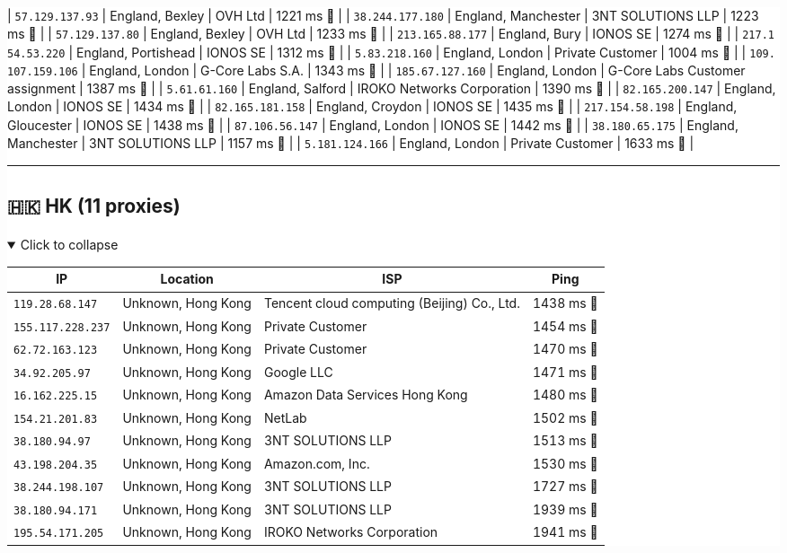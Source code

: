 | `57.129.137.93` | England, Bexley | OVH Ltd | 1221 ms 🦥 |
| `38.244.177.180` | England, Manchester | 3NT SOLUTIONS LLP | 1223 ms 🦥 |
| `57.129.137.80` | England, Bexley | OVH Ltd | 1233 ms 🦥 |
| `213.165.88.177` | England, Bury | IONOS SE | 1274 ms 🦥 |
| `217.154.53.220` | England, Portishead | IONOS SE | 1312 ms 🦥 |
| `5.83.218.160` | England, London | Private Customer | 1004 ms 🦥 |
| `109.107.159.106` | England, London | G-Core Labs S.A. | 1343 ms 🦥 |
| `185.67.127.160` | England, London | G-Core Labs Customer assignment | 1387 ms 🦥 |
| `5.61.61.160` | England, Salford | IROKO Networks Corporation | 1390 ms 🦥 |
| `82.165.200.147` | England, London | IONOS SE | 1434 ms 🦥 |
| `82.165.181.158` | England, Croydon | IONOS SE | 1435 ms 🦥 |
| `217.154.58.198` | England, Gloucester | IONOS SE | 1438 ms 🦥 |
| `87.106.56.147` | England, London | IONOS SE | 1442 ms 🦥 |
| `38.180.65.175` | England, Manchester | 3NT SOLUTIONS LLP | 1157 ms 🦥 |
| `5.181.124.166` | England, London | Private Customer | 1633 ms 🦥 |

</details>

---

## 🇭🇰 HK (11 proxies)
<details open>
<summary>Click to collapse</summary>

| IP | Location | ISP | Ping |
|----|----------|-----|------|
| `119.28.68.147` | Unknown, Hong Kong | Tencent cloud computing (Beijing) Co., Ltd. | 1438 ms 🦥 |
| `155.117.228.237` | Unknown, Hong Kong | Private Customer | 1454 ms 🦥 |
| `62.72.163.123` | Unknown, Hong Kong | Private Customer | 1470 ms 🦥 |
| `34.92.205.97` | Unknown, Hong Kong | Google LLC | 1471 ms 🦥 |
| `16.162.225.15` | Unknown, Hong Kong | Amazon Data Services Hong Kong | 1480 ms 🦥 |
| `154.21.201.83` | Unknown, Hong Kong | NetLab | 1502 ms 🦥 |
| `38.180.94.97` | Unknown, Hong Kong | 3NT SOLUTIONS LLP | 1513 ms 🦥 |
| `43.198.204.35` | Unknown, Hong Kong | Amazon.com, Inc. | 1530 ms 🦥 |
| `38.244.198.107` | Unknown, Hong Kong | 3NT SOLUTIONS LLP | 1727 ms 🦥 |
| `38.180.94.171` | Unknown, Hong Kong | 3NT SOLUTIONS LLP | 1939 ms 🦥 |
| `195.54.171.205` | Unknown, Hong Kong | IROKO Networks Corporation | 1941 ms 🦥 |
